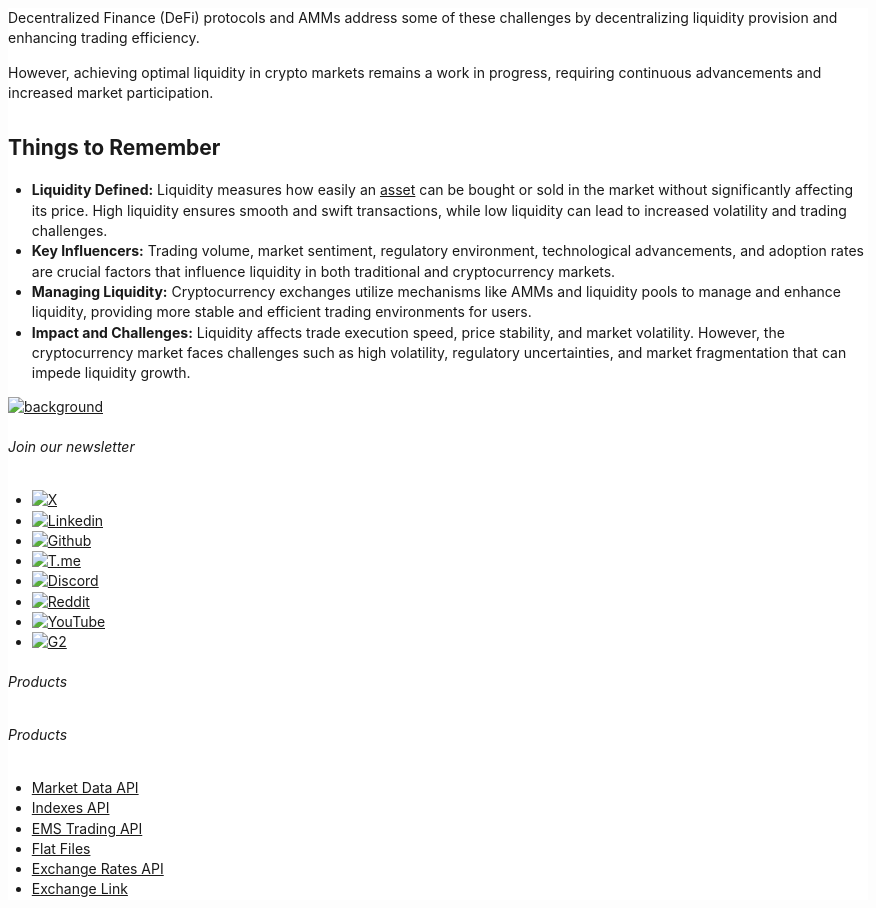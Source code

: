 Decentralized Finance (DeFi) protocols and AMMs address some of these challenges by decentralizing liquidity provision and enhancing trading efficiency.

However, achieving optimal liquidity in crypto markets remains a work in progress, requiring continuous advancements and increased market participation.

Things to Remember
------------------

* **Liquidity Defined:** Liquidity measures how easily an [asset](https://www.coinapi.io/learn/glossary/assets) can be bought or sold in the market without significantly affecting its price. High liquidity ensures smooth and swift transactions, while low liquidity can lead to increased volatility and trading challenges.
* **Key Influencers:** Trading volume, market sentiment, regulatory environment, technological advancements, and adoption rates are crucial factors that influence liquidity in both traditional and cryptocurrency markets.
* **Managing Liquidity:** Cryptocurrency exchanges utilize mechanisms like AMMs and liquidity pools to manage and enhance liquidity, providing more stable and efficient trading environments for users.
* **Impact and Challenges:** Liquidity affects trade execution speed, price stability, and market volatility. However, the cryptocurrency market faces challenges such as high volatility, regulatory uncertainties, and market fragmentation that can impede liquidity growth.

[![background](https://cdn.sanity.io/images/o65xz72l/production/99475f0760777c30125556b2707e1e8f77f2fba0-179x42.svg)](/)

###### Join our newsletter

* [![X](https://cdn.sanity.io/images/o65xz72l/production/89a93ecdd3eaa62f0d2bad091ff6d92a31e9c372-28x28.svg)](https://twitter.com/realcoinapi "X")
* [![Linkedin](https://cdn.sanity.io/images/o65xz72l/production/be666e8656abe83e43c1db9a3ab76d44b9af5cb5-28x28.svg)](https://www.linkedin.com/company/coinapi "Linkedin")
* [![Github](https://cdn.sanity.io/images/o65xz72l/production/80703d2d9baaef7e7f5471a54a720b9383a63aab-28x28.svg)](https://github.com/coinapi/coinapi-sdk "Github")
* [![T.me](https://cdn.sanity.io/images/o65xz72l/production/39be23a1db383ad12c3e9d4bebae9bc77bf59b8b-28x28.svg)](https://t.me/coinapiofficial "T.me")
* [![Discord](https://cdn.sanity.io/images/o65xz72l/production/9862f060f9b89536f18d4e8770a11bfb00c3e3fd-30x28.svg)](https://discord.gg/vgJbjjsVaC "Discord")
* [![Reddit](https://cdn.sanity.io/images/o65xz72l/production/d02e41d1eab87d289f2bc6a390bcd0c7def1b7ac-30x28.svg)](https://www.reddit.com/r/CoinAPI/ "Reddit")
* [![YouTube](https://cdn.sanity.io/images/o65xz72l/production/535425f0f99df8b6173d663721f8941430d637b2-28x28.svg)](https://www.youtube.com/@CoinAPI_Official "YouTube")
* [![G2](/_next/image?url=https%3A%2F%2Fcdn.sanity.io%2Fimages%2Fo65xz72l%2Fproduction%2F4b1d455c2cab4bf625e7cc96a1b74695c0b3c4bc-28x28.png&w=64&q=75)](https://www.g2.com/products/coinapi/reviews "G2")

###### Products

###### Products

* [Market Data API](/products/market-data-api)
* [Indexes API](/products/indexes-api)
* [EMS Trading API](/products/ems-api)
* [Flat Files](/products/flat-files)
* [Exchange Rates API](/products/exchange-rates-api)
* [Exchange Link](https://www.coinapi.io/products/exchange-link)
